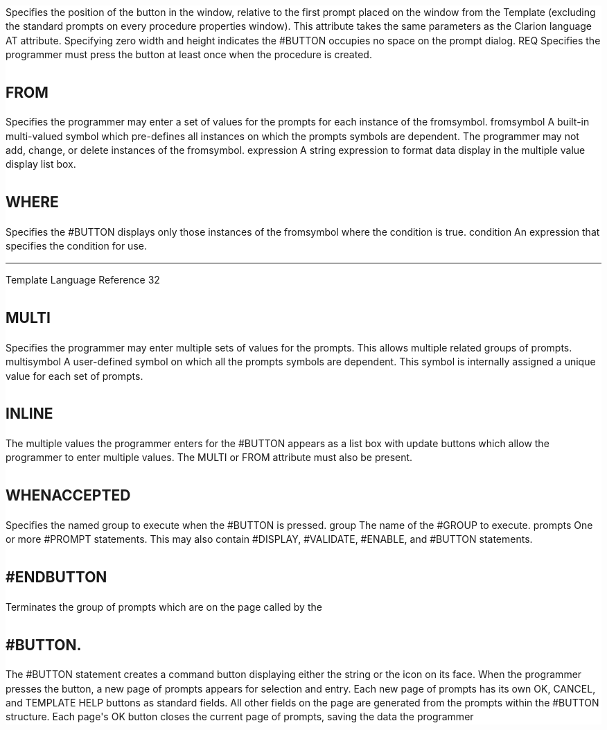 Specifies the position of the button in the window, relative to the first 
prompt placed on the window from the Template (excluding the standard 
prompts on every procedure properties window). This attribute takes the 
same parameters as the Clarion language AT attribute. Specifying zero 
width and height indicates the #BUTTON occupies no space on the 
prompt dialog. 
REQ 
Specifies the programmer must press the button at least once when the 
procedure is created. 
## FROM
Specifies the programmer may enter a set of values for the prompts for 
each instance of the fromsymbol. 
fromsymbol 
A built-in multi-valued symbol which pre-defines all instances on which the 
prompts symbols are dependent. The programmer may not add, change, 
or delete instances of the fromsymbol. 
expression 
A string expression to format data display in the multiple value display list 
box. 
## WHERE
Specifies the #BUTTON displays only those instances of the fromsymbol 
where the condition is true. 
condition 
An expression that specifies the condition for use. 


---

Template Language Reference 
32 
## MULTI
Specifies the programmer may enter multiple sets of values for the 
prompts. This allows multiple related groups of prompts. 
multisymbol 
A user-defined symbol on which all the prompts symbols are dependent. 
This symbol is internally assigned a unique value for each set of prompts. 
## INLINE
The multiple values the programmer enters for the #BUTTON appears as 
a list box with update buttons which allow the programmer to enter 
multiple values. The MULTI or FROM attribute must also be present. 
## WHENACCEPTED
Specifies the named group to execute when the #BUTTON is pressed. 
group 
The name of the #GROUP to execute. 
prompts 
One or more #PROMPT statements. This may also contain #DISPLAY, 
#VALIDATE, #ENABLE, and #BUTTON statements. 
## #ENDBUTTON
Terminates the group of prompts which are on the page called by the 
## #BUTTON.
The #BUTTON statement creates a command button displaying either the string or the icon on its 
face. When the programmer presses the button, a new page of prompts appears for selection and 
entry. 
Each new page of prompts has its own OK, CANCEL, and TEMPLATE HELP buttons as 
standard fields. All other fields on the page are generated from the prompts within the #BUTTON 
structure. 
Each page's OK button closes the current page of prompts, saving the data the programmer 